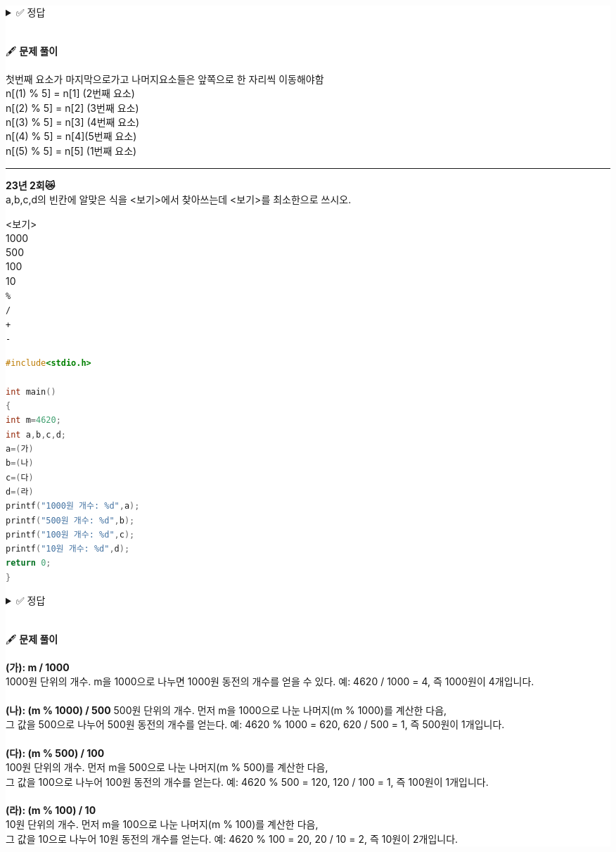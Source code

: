 <details><summary>✅ 정답</summary></details>
<br>

🖋 **문제 풀이** <br> <br>
첫번째 요소가 마지막으로가고 나머지요소들은 앞쪽으로 한 자리씩 이동해야함 <br>
n[(1) % 5] = n[1] (2번째 요소)<br>
n[(2) % 5] = n[2] (3번째 요소)<br>
n[(3) % 5] = n[3] (4번째 요소)<br>
n[(4) % 5] = n[4](5번째 요소)<br>
n[(5) % 5] = n[5] (1번째 요소)<br>


<hr>

**23년 2회😿**<br>
a,b,c,d의 빈칸에 알맞은 식을 <보기>에서 찾아쓰는데 <보기>를 최소한으로 쓰시오.

<보기> <br>
1000  <br>
500  <br>
100  <br>
10 <br>
`%` <br>
`/` <br>
`+` <br>
`-`<br>

```c
#include<stdio.h> 
 
int main()
{
int m=4620;
int a,b,c,d;
a=(가)
b=(나)
c=(다)
d=(라)
printf("1000원 개수: %d",a);
printf("500원 개수: %d",b);
printf("100원 개수: %d",c);
printf("10원 개수: %d",d);
return 0;
}
```
<details><summary>✅ 정답</summary></details>
<br>

🖋 **문제 풀이** <br> <br>
**(가): m / 1000**  <br>
1000원 단위의 개수. m을 1000으로 나누면 1000원 동전의 개수를 얻을 수 있다.
예: 4620 / 1000 = 4, 즉 1000원이 4개입니다.<br> <br>
**(나): (m % 1000) / 500**
500원 단위의 개수. 먼저 m을 1000으로 나눈 나머지(m % 1000)를 계산한 다음, <br> 그 값을 500으로 나누어 500원 동전의 개수를 얻는다.
예: 4620 % 1000 = 620, 620 / 500 = 1, 즉 500원이 1개입니다.<br> <br>
**(다): (m % 500) / 100** <br>
100원 단위의 개수. 먼저 m을 500으로 나눈 나머지(m % 500)를 계산한 다음, <br> 그 값을 100으로 나누어 100원 동전의 개수를 얻는다.
예: 4620 % 500 = 120, 120 / 100 = 1, 즉 100원이 1개입니다.<br> <br>
**(라): (m % 100) / 10** <br>
10원 단위의 개수. 먼저 m을 100으로 나눈 나머지(m % 100)를 계산한 다음, <br> 그 값을 10으로 나누어 10원 동전의 개수를 얻는다.
예: 4620 % 100 = 20, 20 / 10 = 2, 즉 10원이 2개입니다.
